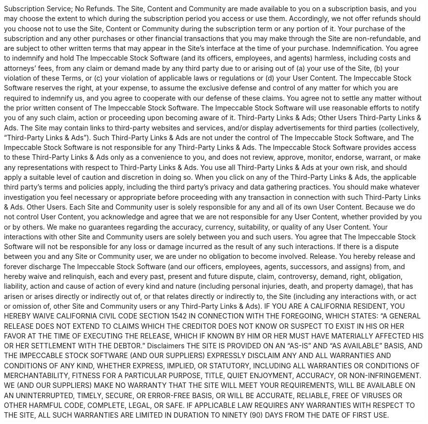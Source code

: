 Subscription Service; No Refunds. The Site, Content and Community are made available to you on a subscription basis, and you may choose the extent to which during the subscription period you access or use them. Accordingly, we not offer refunds should you choose not to use the Site, Content or Community during the subscription term or any portion of it. Your purchase of the subscription and any other purchases or other financial transactions that you may make through the Site are non-refundable, and are subject to other written terms that may appear in the Site’s interface at the time of your purchase.
Indemnification. You agree to indemnify and hold The Impeccable Stock Software (and its officers, employees, and agents) harmless, including costs and attorneys’ fees, from any claim or demand made by any third party due to or arising out of (a) your use of the Site, (b) your violation of these Terms, or (c) your violation of applicable laws or regulations or (d) your User Content. The Impeccable Stock Software reserves the right, at your expense, to assume the exclusive defense and control of any matter for which you are required to indemnify us, and you agree to cooperate with our defense of these claims. You agree not to settle any matter without the prior written consent of The Impeccable Stock Software. The Impeccable Stock Software will use reasonable efforts to notify you of any such claim, action or proceeding upon becoming aware of it.
Third-Party Links & Ads; Other Users
Third-Party Links & Ads. The Site may contain links to third-party websites and services, and/or display advertisements for third parties (collectively, “Third-Party Links & Ads”). Such Third-Party Links & Ads are not under the control of The Impeccable Stock Software, and The Impeccable Stock Software is not responsible for any Third-Party Links & Ads. The Impeccable Stock Software provides access to these Third-Party Links & Ads only as a convenience to you, and does not review, approve, monitor, endorse, warrant, or make any representations with respect to Third-Party Links & Ads. You use all Third-Party Links & Ads at your own risk, and should apply a suitable level of caution and discretion in doing so. When you click on any of the Third-Party Links & Ads, the applicable third party’s terms and policies apply, including the third party’s privacy and data gathering practices. You should make whatever investigation you feel necessary or appropriate before proceeding with any transaction in connection with such Third-Party Links & Ads.
Other Users. Each Site and Community user is solely responsible for any and all of its own User Content. Because we do not control User Content, you acknowledge and agree that we are not responsible for any User Content, whether provided by you or by others. We make no guarantees regarding the accuracy, currency, suitability, or quality of any User Content. Your interactions with other Site and Community users are solely between you and such users. You agree that The Impeccable Stock Software will not be responsible for any loss or damage incurred as the result of any such interactions. If there is a dispute between you and any Site or Community user, we are under no obligation to become involved.
Release. You hereby release and forever discharge The Impeccable Stock Software (and our officers, employees, agents, successors, and assigns) from, and hereby waive and relinquish, each and every past, present and future dispute, claim, controversy, demand, right, obligation, liability, action and cause of action of every kind and nature (including personal injuries, death, and property damage), that has arisen or arises directly or indirectly out of, or that relates directly or indirectly to, the Site (including any interactions with, or act or omission of, other Site and Community users or any Third-Party Links & Ads). IF YOU ARE A CALIFORNIA RESIDENT, YOU HEREBY WAIVE CALIFORNIA CIVIL CODE SECTION 1542 IN CONNECTION WITH THE FOREGOING, WHICH STATES: “A GENERAL RELEASE DOES NOT EXTEND TO CLAIMS WHICH THE CREDITOR DOES NOT KNOW OR SUSPECT TO EXIST IN HIS OR HER FAVOR AT THE TIME OF EXECUTING THE RELEASE, WHICH IF KNOWN BY HIM OR HER MUST HAVE MATERIALLY AFFECTED HIS OR HER SETTLEMENT WITH THE DEBTOR.”
Disclaimers 
THE SITE IS PROVIDED ON AN “AS-IS” AND “AS AVAILABLE” BASIS, AND THE IMPECCABLE STOCK SOFTWARE (AND OUR SUPPLIERS) EXPRESSLY DISCLAIM ANY AND ALL WARRANTIES AND CONDITIONS OF ANY KIND, WHETHER EXPRESS, IMPLIED, OR STATUTORY, INCLUDING ALL WARRANTIES OR CONDITIONS OF MERCHANTABILITY, FITNESS FOR A PARTICULAR PURPOSE, TITLE, QUIET ENJOYMENT, ACCURACY, OR NON-INFRINGEMENT.  WE (AND OUR SUPPLIERS) MAKE NO WARRANTY THAT THE SITE WILL MEET YOUR REQUIREMENTS, WILL BE AVAILABLE ON AN UNINTERRUPTED, TIMELY, SECURE, OR ERROR-FREE BASIS, OR WILL BE ACCURATE, RELIABLE, FREE OF VIRUSES OR OTHER HARMFUL CODE, COMPLETE, LEGAL, OR SAFE. IF APPLICABLE LAW REQUIRES ANY WARRANTIES WITH RESPECT TO THE SITE, ALL SUCH WARRANTIES ARE LIMITED IN DURATION TO NINETY (90) DAYS FROM THE DATE OF FIRST USE.
